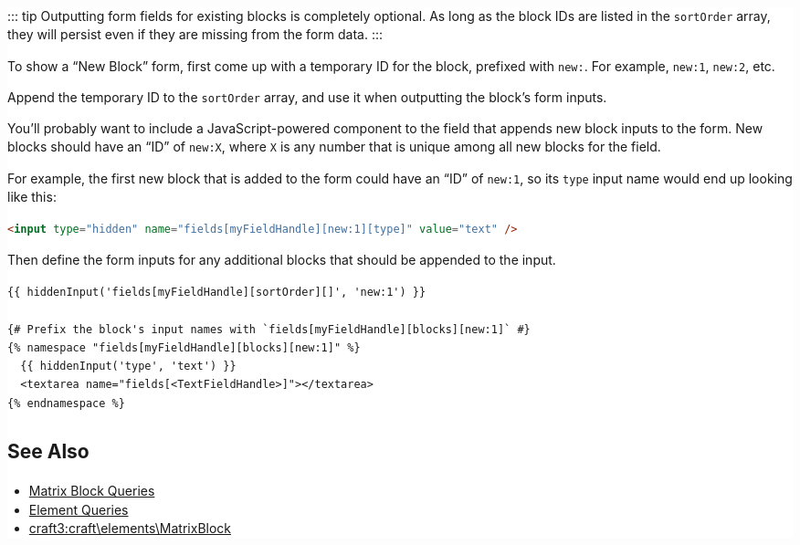 ::: tip
Outputting form fields for existing blocks is completely optional. As long as the block IDs are listed in the `sortOrder` array, they will persist even if they are missing from the form data.
:::

To show a “New Block” form, first come up with a temporary ID for the block, prefixed with `new:`. For example, `new:1`, `new:2`, etc.

Append the temporary ID to the `sortOrder` array, and use it when outputting the block’s form inputs.

You’ll probably want to include a JavaScript-powered component to the field that appends new block inputs to the form. New blocks should have an “ID” of `new:X`, where `X` is any number that is unique among all new blocks for the field.

For example, the first new block that is added to the form could have an “ID” of `new:1`, so its `type` input name would end up looking like this:

```html
<input type="hidden" name="fields[myFieldHandle][new:1][type]" value="text" />
```

Then define the form inputs for any additional blocks that should be appended to the input.

```twig
{{ hiddenInput('fields[myFieldHandle][sortOrder][]', 'new:1') }}

{# Prefix the block's input names with `fields[myFieldHandle][blocks][new:1]` #}
{% namespace "fields[myFieldHandle][blocks][new:1]" %}
  {{ hiddenInput('type', 'text') }}
  <textarea name="fields[<TextFieldHandle>]"></textarea>
{% endnamespace %}
```

## See Also

- [Matrix Block Queries](matrix-blocks.md#querying-matrix-blocks)
- [Element Queries](element-queries.md)
- <craft3:craft\elements\MatrixBlock>

